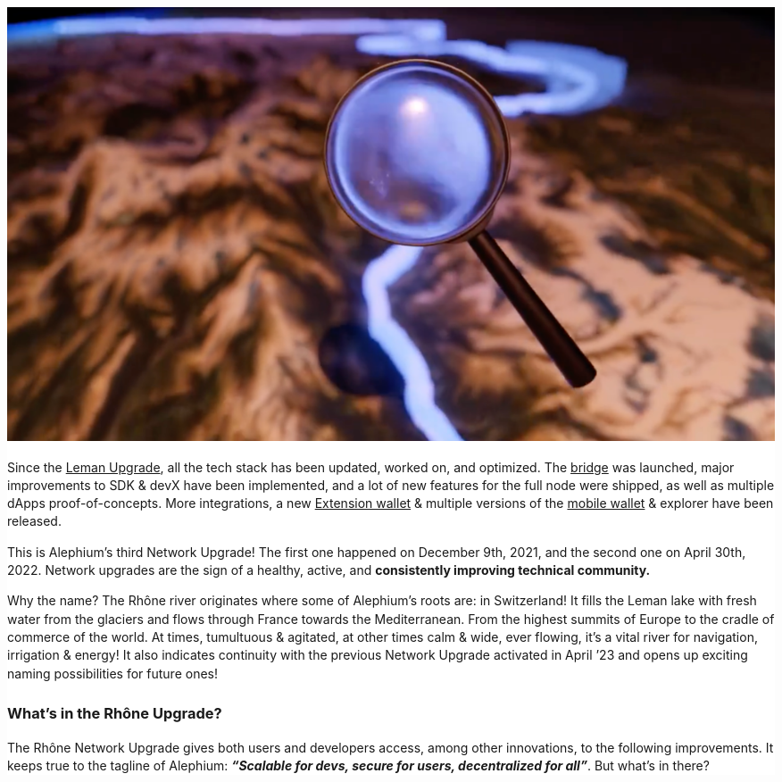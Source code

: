 ![](image_c375eb956a.png)

Since the <a href="/news/post/the-leman-network-upgrade-is-live-f52c89b7dd6a" >Leman Upgrade</a>, all the tech stack has been updated, worked on, and optimized. The <a href="https://bridge.alephium.org/" >bridge</a> was launched, major improvements to SDK & devX have been implemented, and a lot of new features for the full node were shipped, as well as multiple dApps proof-of-concepts. More integrations, a new [Extension wallet](/wallets) &amp; multiple versions of the [mobile wallet](/wallets) & explorer have been released.

This is Alephium’s third Network Upgrade! The first one happened on December 9th, 2021, and the second one on April 30th, 2022. Network upgrades are the sign of a healthy, active, and **consistently improving technical community.**

Why the name? The Rhône river originates where some of Alephium’s roots are: in Switzerland! It fills the Leman lake with fresh water from the glaciers and flows through France towards the Mediterranean. From the highest summits of Europe to the cradle of commerce of the world. At times, tumultuous & agitated, at other times calm & wide, ever flowing, it’s a vital river for navigation, irrigation & energy! It also indicates continuity with the previous Network Upgrade activated in April ’23 and opens up exciting naming possibilities for future ones!

### **What’s in the Rhône Upgrade?**

The Rhône Network Upgrade gives both users and developers access, among other innovations, to the following improvements. It keeps true to the tagline of Alephium: **_“Scalable for devs, secure for users, decentralized for all”_**. But what’s in there?
